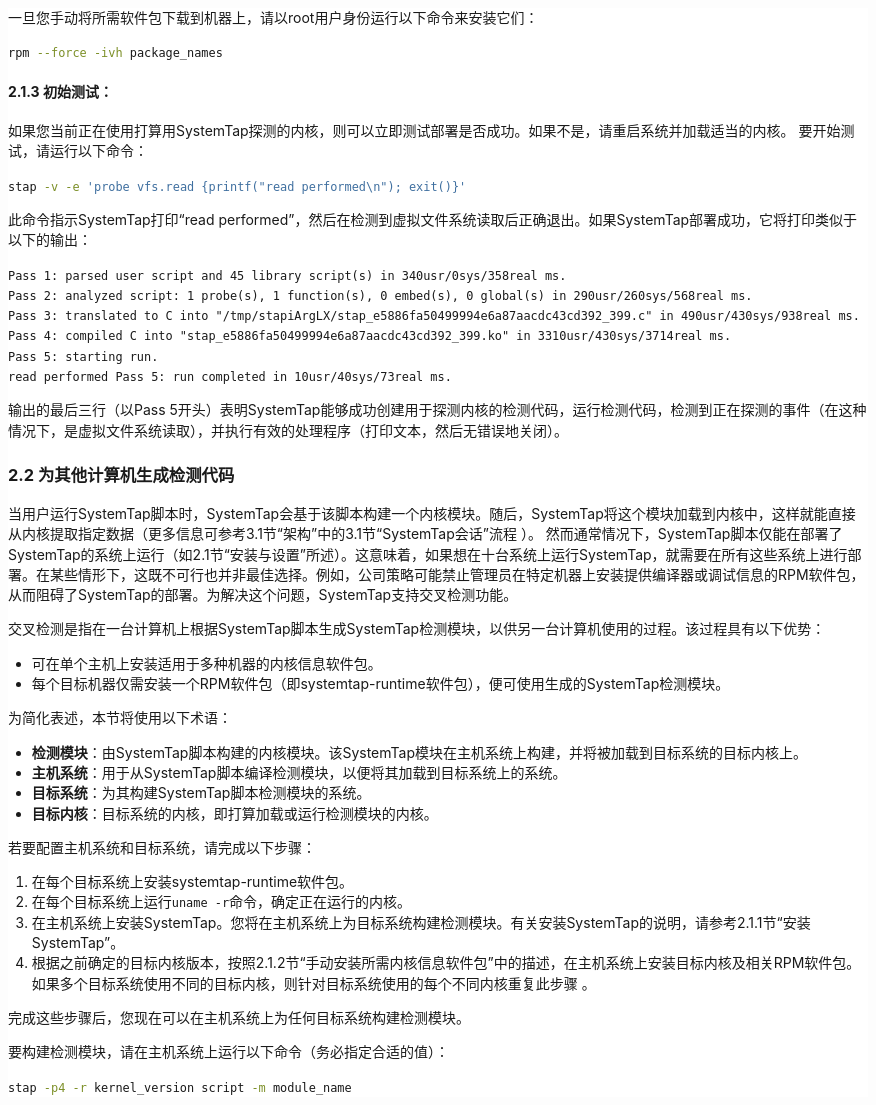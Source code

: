 一旦您手动将所需软件包下载到机器上，请以root用户身份运行以下命令来安装它们：
```bash
rpm --force -ivh package_names
```
#### 2.1.3 初始测试：
如果您当前正在使用打算用SystemTap探测的内核，则可以立即测试部署是否成功。如果不是，请重启系统并加载适当的内核。
要开始测试，请运行以下命令：
  ```bash
  stap -v -e 'probe vfs.read {printf("read performed\n"); exit()}'
  ```

此命令指示SystemTap打印“read performed”，然后在检测到虚拟文件系统读取后正确退出。如果SystemTap部署成功，它将打印类似于以下的输出：

```log
Pass 1: parsed user script and 45 library script(s) in 340usr/0sys/358real ms.
Pass 2: analyzed script: 1 probe(s), 1 function(s), 0 embed(s), 0 global(s) in 290usr/260sys/568real ms.
Pass 3: translated to C into "/tmp/stapiArgLX/stap_e5886fa50499994e6a87aacdc43cd392_399.c" in 490usr/430sys/938real ms.
Pass 4: compiled C into "stap_e5886fa50499994e6a87aacdc43cd392_399.ko" in 3310usr/430sys/3714real ms.
Pass 5: starting run.
read performed Pass 5: run completed in 10usr/40sys/73real ms.
```
  
输出的最后三行（以Pass 5开头）表明SystemTap能够成功创建用于探测内核的检测代码，运行检测代码，检测到正在探测的事件（在这种情况下，是虚拟文件系统读取），并执行有效的处理程序（打印文本，然后无错误地关闭）。

### 2.2 为其他计算机生成检测代码
当用户运行SystemTap脚本时，SystemTap会基于该脚本构建一个内核模块。随后，SystemTap将这个模块加载到内核中，这样就能直接从内核提取指定数据（更多信息可参考3.1节“架构”中的3.1节“SystemTap会话”流程 ）。
然而通常情况下，SystemTap脚本仅能在部署了SystemTap的系统上运行（如2.1节“安装与设置”所述）。这意味着，如果想在十台系统上运行SystemTap，就需要在所有这些系统上进行部署。在某些情形下，这既不可行也并非最佳选择。例如，公司策略可能禁止管理员在特定机器上安装提供编译器或调试信息的RPM软件包，从而阻碍了SystemTap的部署。为解决这个问题，SystemTap支持交叉检测功能。

交叉检测是指在一台计算机上根据SystemTap脚本生成SystemTap检测模块，以供另一台计算机使用的过程。该过程具有以下优势：
- 可在单个主机上安装适用于多种机器的内核信息软件包。
- 每个目标机器仅需安装一个RPM软件包（即systemtap-runtime软件包），便可使用生成的SystemTap检测模块。

为简化表述，本节将使用以下术语：
- **检测模块**：由SystemTap脚本构建的内核模块。该SystemTap模块在主机系统上构建，并将被加载到目标系统的目标内核上。
- **主机系统**：用于从SystemTap脚本编译检测模块，以便将其加载到目标系统上的系统。
- **目标系统**：为其构建SystemTap脚本检测模块的系统。
- **目标内核**：目标系统的内核，即打算加载或运行检测模块的内核。

若要配置主机系统和目标系统，请完成以下步骤：
1. 在每个目标系统上安装systemtap-runtime软件包。
2. 在每个目标系统上运行`uname -r`命令，确定正在运行的内核。
3. 在主机系统上安装SystemTap。您将在主机系统上为目标系统构建检测模块。有关安装SystemTap的说明，请参考2.1.1节“安装SystemTap”。
4. 根据之前确定的目标内核版本，按照2.1.2节“手动安装所需内核信息软件包”中的描述，在主机系统上安装目标内核及相关RPM软件包。如果多个目标系统使用不同的目标内核，则针对目标系统使用的每个不同内核重复此步骤 。

完成这些步骤后，您现在可以在主机系统上为任何目标系统构建检测模块。

要构建检测模块，请在主机系统上运行以下命令（务必指定合适的值）：
```bash
stap -p4 -r kernel_version script -m module_name
```
